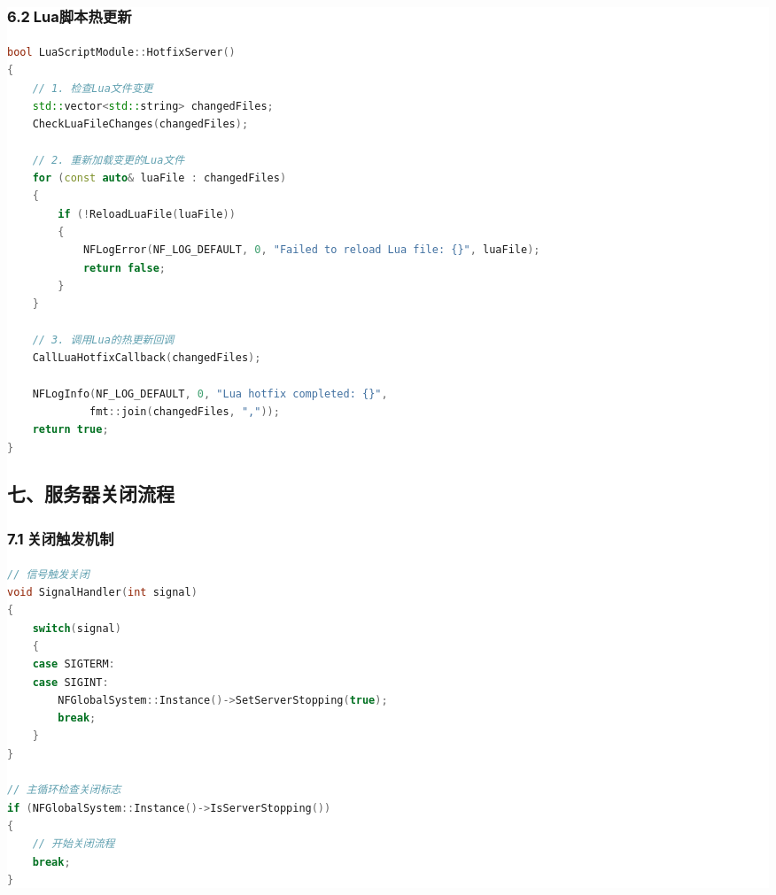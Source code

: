 ### 6.2 Lua脚本热更新

```cpp
bool LuaScriptModule::HotfixServer()
{
    // 1. 检查Lua文件变更
    std::vector<std::string> changedFiles;
    CheckLuaFileChanges(changedFiles);
    
    // 2. 重新加载变更的Lua文件
    for (const auto& luaFile : changedFiles)
    {
        if (!ReloadLuaFile(luaFile))
        {
            NFLogError(NF_LOG_DEFAULT, 0, "Failed to reload Lua file: {}", luaFile);
            return false;
        }
    }
    
    // 3. 调用Lua的热更新回调
    CallLuaHotfixCallback(changedFiles);
    
    NFLogInfo(NF_LOG_DEFAULT, 0, "Lua hotfix completed: {}", 
             fmt::join(changedFiles, ","));
    return true;
}
```

## 七、服务器关闭流程

### 7.1 关闭触发机制

```cpp
// 信号触发关闭
void SignalHandler(int signal)
{
    switch(signal)
    {
    case SIGTERM:
    case SIGINT:
        NFGlobalSystem::Instance()->SetServerStopping(true);
        break;
    }
}

// 主循环检查关闭标志
if (NFGlobalSystem::Instance()->IsServerStopping())
{
    // 开始关闭流程
    break;
}
```
